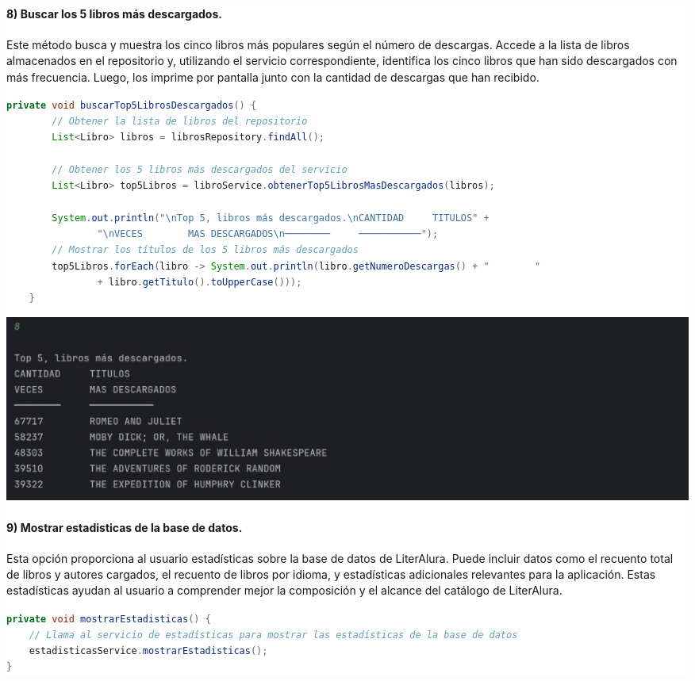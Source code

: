 #### 8) Buscar los 5 libros más descargados.
Este método busca y muestra los cinco libros más populares según el número de descargas. 
Accede a la lista de libros almacenados en el repositorio y, utilizando el servicio correspondiente, 
identifica los cinco libros que han sido descargados con más frecuencia. Luego, los imprime por pantalla junto con 
la cantidad de descargas que han recibido.
```java
private void buscarTop5LibrosDescargados() {
        // Obtener la lista de libros del repositorio
        List<Libro> libros = librosRepository.findAll();

        // Obtener los 5 libros más descargados del servicio
        List<Libro> top5Libros = libroService.obtenerTop5LibrosMasDescargados(libros);

        System.out.println("\nTop 5, libros más descargados.\nCANTIDAD     TITULOS" +
                "\nVECES        MAS DESCARGADOS\n────────     ───────────");
        // Mostrar los títulos de los 5 libros más descargados
        top5Libros.forEach(libro -> System.out.println(libro.getNumeroDescargas() + "        " 
                + libro.getTitulo().toUpperCase()));
    }
```
![top5_libros_descargados](/img/Top5.jpg)
#### 9) Mostrar estadisticas de la base de datos.
Esta opción proporciona al usuario estadísticas sobre la base de datos de LiterAlura. Puede incluir datos como 
el recuento total de libros y autores cargados, el recuento de libros por idioma, y estadísticas adicionales 
relevantes para la aplicación. Estas estadísticas ayudan al usuario a comprender mejor la composición y el alcance 
del catálogo de LiterAlura.
```java
private void mostrarEstadisticas() {
    // Llama al servicio de estadísticas para mostrar las estadísticas de la base de datos
    estadisticasService.mostrarEstadisticas();
}
```